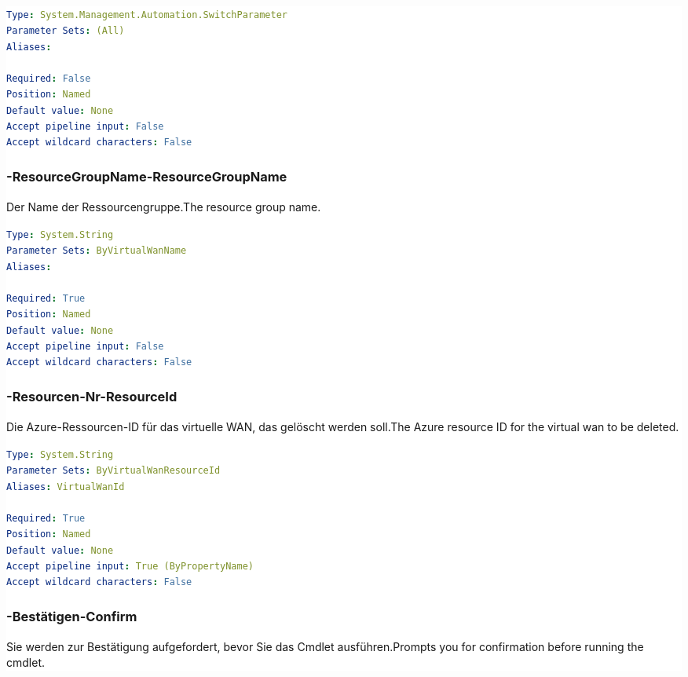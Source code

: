 ```yaml
Type: System.Management.Automation.SwitchParameter
Parameter Sets: (All)
Aliases:

Required: False
Position: Named
Default value: None
Accept pipeline input: False
Accept wildcard characters: False
```

### <span data-ttu-id="8cbf5-134">-ResourceGroupName</span><span class="sxs-lookup"><span data-stu-id="8cbf5-134">-ResourceGroupName</span></span>
<span data-ttu-id="8cbf5-135">Der Name der Ressourcengruppe.</span><span class="sxs-lookup"><span data-stu-id="8cbf5-135">The resource group name.</span></span>

```yaml
Type: System.String
Parameter Sets: ByVirtualWanName
Aliases:

Required: True
Position: Named
Default value: None
Accept pipeline input: False
Accept wildcard characters: False
```

### <span data-ttu-id="8cbf5-136">-Resourcen-Nr</span><span class="sxs-lookup"><span data-stu-id="8cbf5-136">-ResourceId</span></span>
<span data-ttu-id="8cbf5-137">Die Azure-Ressourcen-ID für das virtuelle WAN, das gelöscht werden soll.</span><span class="sxs-lookup"><span data-stu-id="8cbf5-137">The Azure resource ID for the virtual wan to be deleted.</span></span>

```yaml
Type: System.String
Parameter Sets: ByVirtualWanResourceId
Aliases: VirtualWanId

Required: True
Position: Named
Default value: None
Accept pipeline input: True (ByPropertyName)
Accept wildcard characters: False
```

### <span data-ttu-id="8cbf5-138">-Bestätigen</span><span class="sxs-lookup"><span data-stu-id="8cbf5-138">-Confirm</span></span>
<span data-ttu-id="8cbf5-139">Sie werden zur Bestätigung aufgefordert, bevor Sie das Cmdlet ausführen.</span><span class="sxs-lookup"><span data-stu-id="8cbf5-139">Prompts you for confirmation before running the cmdlet.</span></span>

